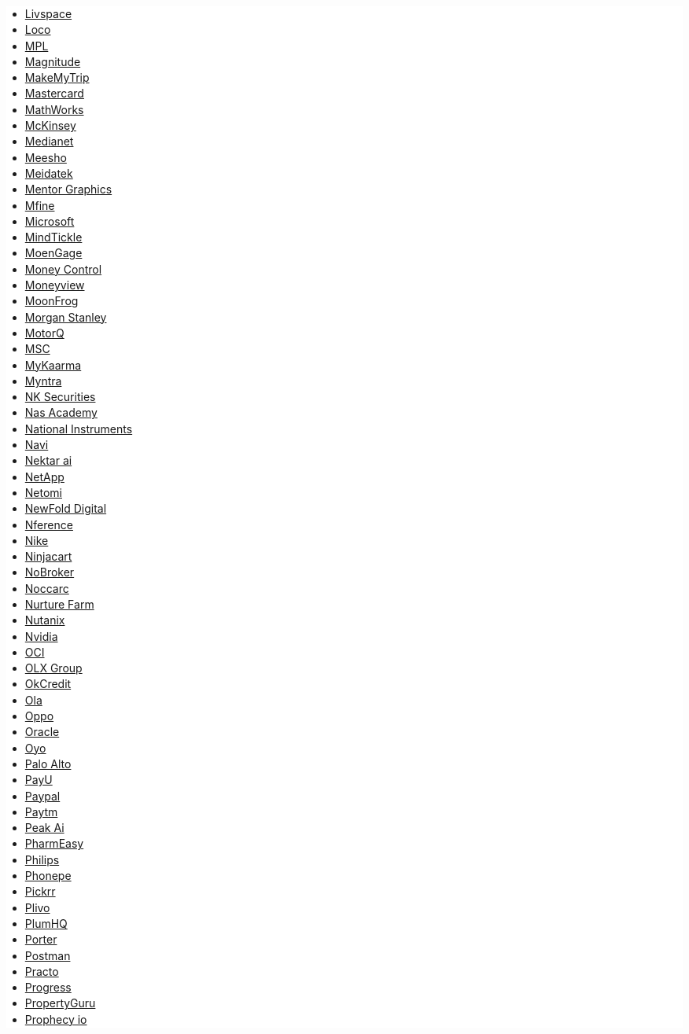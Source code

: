 - [Livspace]()
- [Loco]()
- [MPL]()
- [Magnitude]()
- [MakeMyTrip]()
- [Mastercard]()
- [MathWorks]()
- [McKinsey]()
- [Medianet]()
- [Meesho]()
- [Meidatek]()
- [Mentor Graphics]()
- [Mfine]()
- [Microsoft]()
- [MindTickle]()
- [MoenGage]()
- [Money Control]()
- [Moneyview]()
- [MoonFrog]()
- [Morgan Stanley]()
- [MotorQ]()
- [MSC]()
- [MyKaarma]()
- [Myntra]()
- [NK Securities]()
- [Nas Academy]()
- [National Instruments]()
- [Navi]()
- [Nektar ai]()
- [NetApp]()
- [Netomi]()
- [NewFold Digital]()
- [Nference]()
- [Nike]()
- [Ninjacart]()
- [NoBroker]()
- [Noccarc]()
- [Nurture Farm]()
- [Nutanix]()
- [Nvidia]()
- [OCI]()
- [OLX Group]()
- [OkCredit]()
- [Ola]()
- [Oppo]()
- [Oracle]()
- [Oyo]()
- [Palo Alto]()
- [PayU]()
- [Paypal]()
- [Paytm]()
- [Peak Ai]()
- [PharmEasy]()
- [Philips]()
- [Phonepe]()
- [Pickrr]()
- [Plivo]()
- [PlumHQ]()
- [Porter]()
- [Postman]()
- [Practo]()
- [Progress]()
- [PropertyGuru]()
- [Prophecy io]()